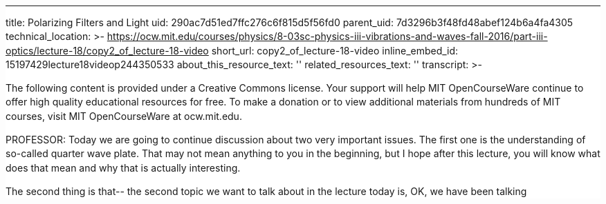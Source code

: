 ---
title: Polarizing Filters and Light
uid: 290ac7d51ed7ffc276c6f815d5f56fd0
parent_uid: 7d3296b3f48fd48abef124b6a4fa4305
technical_location: >-
  https://ocw.mit.edu/courses/physics/8-03sc-physics-iii-vibrations-and-waves-fall-2016/part-iii-optics/lecture-18/copy2_of_lecture-18-video
short_url: copy2_of_lecture-18-video
inline_embed_id: 15197429lecture18videop244350533
about_this_resource_text: ''
related_resources_text: ''
transcript: >-
  <p><span m="2490">The</span> <span m="2580">following</span> <span
  m="3030">content</span> <span m="3510">is</span> <span
  m="3630">provided</span> <span m="4080">under</span> <span m="4320">a</span>
  <span m="4380">Creative</span> <span m="4830">Commons</span> <span
  m="5220">license.</span> <span m="6250">Your</span> <span
  m="6330">support</span> <span m="6810">will</span> <span m="6990">help</span>
  <span m="7230">MIT</span> <span m="7710">OpenCourseWare</span> <span
  m="8460">continue</span> <span m="8940">to</span> <span m="9090">offer</span>
  <span m="9420">high</span> <span m="9630">quality</span> <span
  m="10110">educational</span> <span m="10770">resources</span> <span
  m="11340">for</span> <span m="11490">free.</span> <span m="12550">To</span>
  <span m="12650">make</span> <span m="12750">a</span> <span
  m="12810">donation</span> <span m="13560">or</span> <span m="13740">to</span>
  <span m="13860">view</span> <span m="14070">additional</span> <span
  m="14490">materials</span> <span m="15090">from</span> <span
  m="15270">hundreds</span> <span m="15600">of</span> <span m="15720">MIT</span>
  <span m="16079">courses,</span> <span m="17380">visit</span> <span
  m="17580">MIT</span> <span m="18090">OpenCourseWare</span> <span
  m="19020">at</span> <span m="19200">ocw.mit.edu.</span></p><p><span
  m="24010">PROFESSOR:</span> <span m="24205">Today</span> <span
  m="24400">we</span> <span m="24550">are</span> <span m="24640">going</span>
  <span m="24910">to</span> <span m="25420">continue</span> <span
  m="25910">discussion</span> <span m="26860">about</span> <span
  m="27130">two</span> <span m="27400">very</span> <span
  m="27640">important</span> <span m="28120">issues.</span> <span
  m="29420">The</span> <span m="29440">first</span> <span m="29770">one</span>
  <span m="30670">is</span> <span m="30960">the</span> <span
  m="31170">understanding</span> <span m="31780">of</span> <span
  m="32350">so-called</span> <span m="32950">quarter</span> <span
  m="33205">wave</span> <span m="33460">plate.</span> <span
  m="34700">That</span> <span m="35160">may</span> <span m="35560">not</span>
  <span m="35800">mean</span> <span m="36400">anything</span> <span
  m="36970">to</span> <span m="37090">you</span> <span m="37480">in</span> <span
  m="37600">the</span> <span m="37660">beginning,</span> <span
  m="38170">but</span> <span m="38380">I</span> <span m="38530">hope</span>
  <span m="39100">after</span> <span m="39400">this</span> <span
  m="39670">lecture,</span> <span m="40490">you</span> <span
  m="40590">will</span> <span m="40660">know</span> <span m="41380">what</span>
  <span m="41780">does that</span> <span m="41870">mean</span> <span
  m="42370">and</span> <span m="42910">why</span> <span m="43100">that</span>
  <span m="43340">is</span> <span m="43550">actually</span> <span
  m="43810">interesting.</span></p><p><span m="46010">The</span> <span
  m="46110">second</span> <span m="46360">thing</span> <span m="46660">is</span>
  <span m="46840">that--</span> <span m="49630">the</span> <span
  m="49750">second</span> <span m="50050">topic</span> <span m="50450">we</span>
  <span m="50560">want</span> <span m="50710">to</span> <span
  m="50830">talk</span> <span m="51070">about</span> <span m="51400">in</span>
  <span m="51550">the</span> <span m="51640">lecture</span> <span
  m="51970">today</span> <span m="52600">is,</span> <span m="53460">OK,</span>
  <span m="53800">we</span> <span m="53950">have</span> <span
  m="54100">been</span> <span m="54280">talking</span> <span